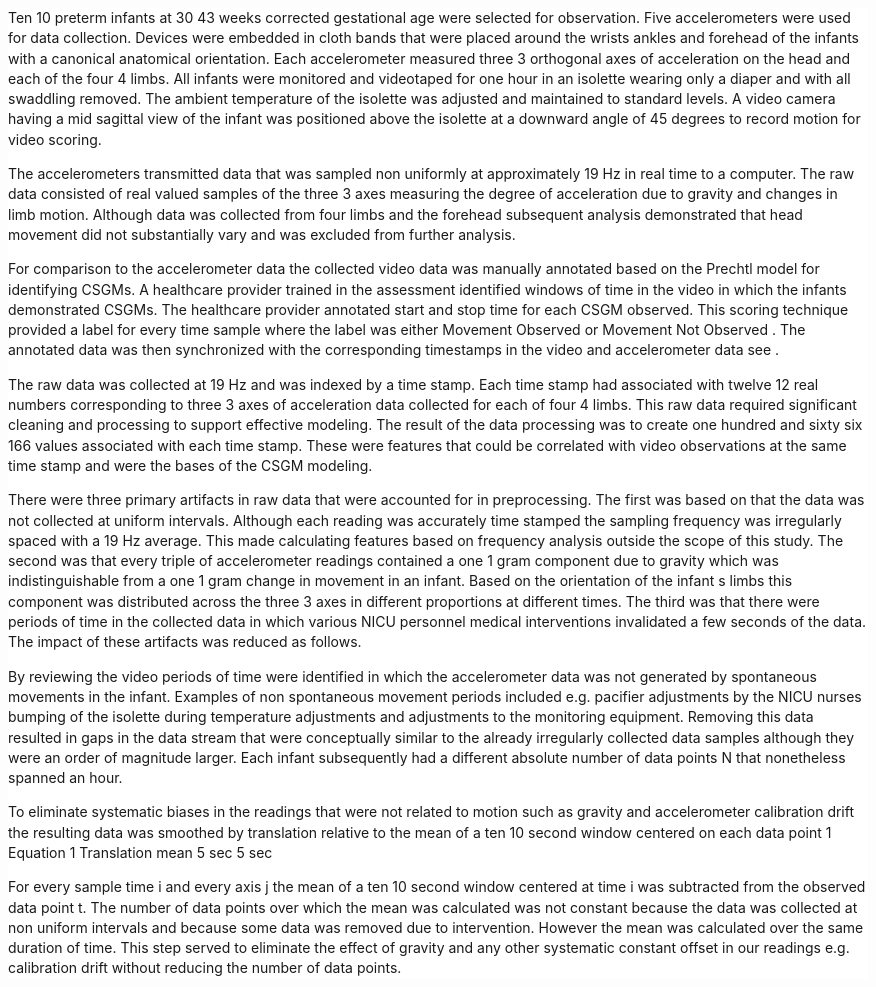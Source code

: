 Ten 10 preterm infants at 30 43 weeks corrected gestational age were selected for observation. Five accelerometers were used for data collection. Devices were embedded in cloth bands that were placed around the wrists ankles and forehead of the infants with a canonical anatomical orientation. Each accelerometer measured three 3 orthogonal axes of acceleration on the head and each of the four 4 limbs. All infants were monitored and videotaped for one hour in an isolette wearing only a diaper and with all swaddling removed. The ambient temperature of the isolette was adjusted and maintained to standard levels. A video camera having a mid sagittal view of the infant was positioned above the isolette at a downward angle of 45 degrees to record motion for video scoring.

The accelerometers transmitted data that was sampled non uniformly at approximately 19 Hz in real time to a computer. The raw data consisted of real valued samples of the three 3 axes measuring the degree of acceleration due to gravity and changes in limb motion. Although data was collected from four limbs and the forehead subsequent analysis demonstrated that head movement did not substantially vary and was excluded from further analysis.

For comparison to the accelerometer data the collected video data was manually annotated based on the Prechtl model for identifying CSGMs. A healthcare provider trained in the assessment identified windows of time in the video in which the infants demonstrated CSGMs. The healthcare provider annotated start and stop time for each CSGM observed. This scoring technique provided a label for every time sample where the label was either Movement Observed or Movement Not Observed . The annotated data was then synchronized with the corresponding timestamps in the video and accelerometer data see .

The raw data was collected at 19 Hz and was indexed by a time stamp. Each time stamp had associated with twelve 12 real numbers corresponding to three 3 axes of acceleration data collected for each of four 4 limbs. This raw data required significant cleaning and processing to support effective modeling. The result of the data processing was to create one hundred and sixty six 166 values associated with each time stamp. These were features that could be correlated with video observations at the same time stamp and were the bases of the CSGM modeling.

There were three primary artifacts in raw data that were accounted for in preprocessing. The first was based on that the data was not collected at uniform intervals. Although each reading was accurately time stamped the sampling frequency was irregularly spaced with a 19 Hz average. This made calculating features based on frequency analysis outside the scope of this study. The second was that every triple of accelerometer readings contained a one 1 gram component due to gravity which was indistinguishable from a one 1 gram change in movement in an infant. Based on the orientation of the infant s limbs this component was distributed across the three 3 axes in different proportions at different times. The third was that there were periods of time in the collected data in which various NICU personnel medical interventions invalidated a few seconds of the data. The impact of these artifacts was reduced as follows.

By reviewing the video periods of time were identified in which the accelerometer data was not generated by spontaneous movements in the infant. Examples of non spontaneous movement periods included e.g. pacifier adjustments by the NICU nurses bumping of the isolette during temperature adjustments and adjustments to the monitoring equipment. Removing this data resulted in gaps in the data stream that were conceptually similar to the already irregularly collected data samples although they were an order of magnitude larger. Each infant subsequently had a different absolute number of data points N that nonetheless spanned an hour.

To eliminate systematic biases in the readings that were not related to motion such as gravity and accelerometer calibration drift the resulting data was smoothed by translation relative to the mean of a ten 10 second window centered on each data point 1 Equation 1 Translation mean 5 sec 5 sec 

For every sample time i and every axis j the mean of a ten 10 second window centered at time i was subtracted from the observed data point t. The number of data points over which the mean was calculated was not constant because the data was collected at non uniform intervals and because some data was removed due to intervention. However the mean was calculated over the same duration of time. This step served to eliminate the effect of gravity and any other systematic constant offset in our readings e.g. calibration drift without reducing the number of data points.
